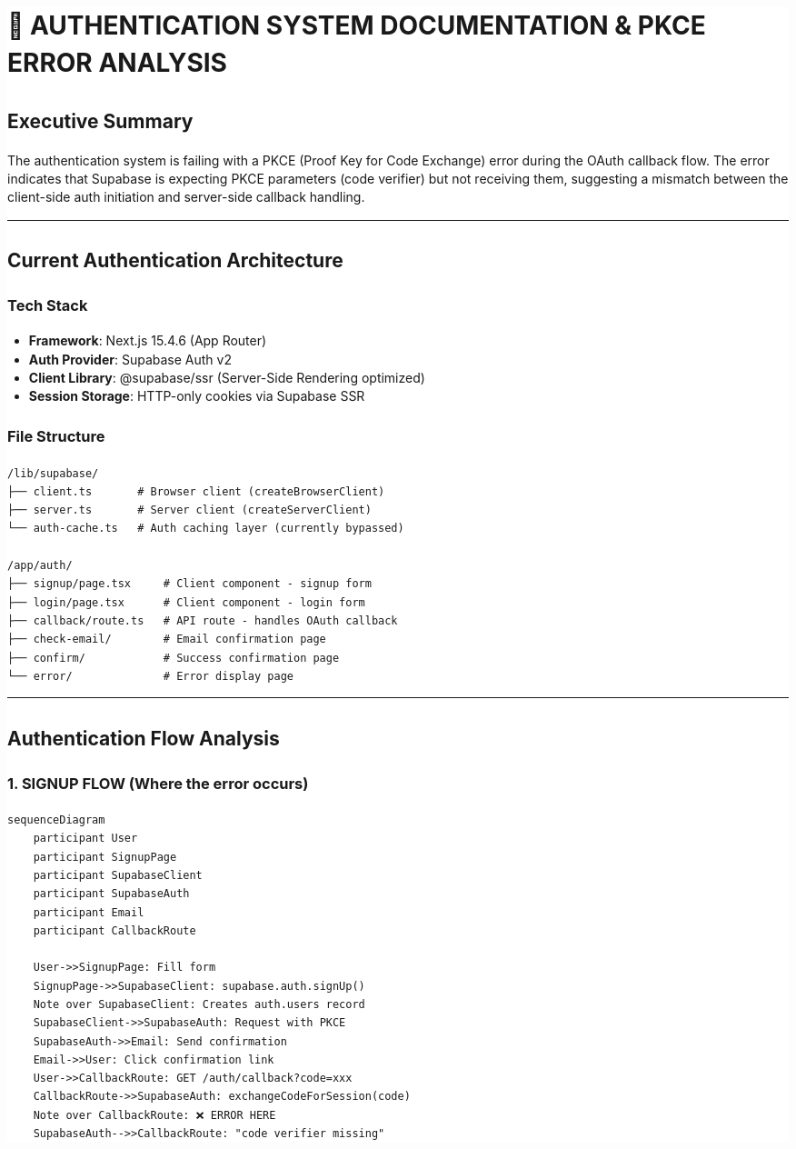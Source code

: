 # 🔴 AUTHENTICATION SYSTEM DOCUMENTATION & PKCE ERROR ANALYSIS

## Executive Summary

The authentication system is failing with a PKCE (Proof Key for Code Exchange) error during the OAuth callback flow. The error indicates that Supabase is expecting PKCE parameters (code verifier) but not receiving them, suggesting a mismatch between the client-side auth initiation and server-side callback handling.

---

## Current Authentication Architecture

### Tech Stack
- **Framework**: Next.js 15.4.6 (App Router)
- **Auth Provider**: Supabase Auth v2
- **Client Library**: @supabase/ssr (Server-Side Rendering optimized)
- **Session Storage**: HTTP-only cookies via Supabase SSR

### File Structure
```
/lib/supabase/
├── client.ts       # Browser client (createBrowserClient)
├── server.ts       # Server client (createServerClient)
└── auth-cache.ts   # Auth caching layer (currently bypassed)

/app/auth/
├── signup/page.tsx     # Client component - signup form
├── login/page.tsx      # Client component - login form
├── callback/route.ts   # API route - handles OAuth callback
├── check-email/        # Email confirmation page
├── confirm/            # Success confirmation page
└── error/              # Error display page
```

---

## Authentication Flow Analysis

### 1. SIGNUP FLOW (Where the error occurs)

```mermaid
sequenceDiagram
    participant User
    participant SignupPage
    participant SupabaseClient
    participant SupabaseAuth
    participant Email
    participant CallbackRoute
    
    User->>SignupPage: Fill form
    SignupPage->>SupabaseClient: supabase.auth.signUp()
    Note over SupabaseClient: Creates auth.users record
    SupabaseClient->>SupabaseAuth: Request with PKCE
    SupabaseAuth->>Email: Send confirmation
    Email->>User: Click confirmation link
    User->>CallbackRoute: GET /auth/callback?code=xxx
    CallbackRoute->>SupabaseAuth: exchangeCodeForSession(code)
    Note over CallbackRoute: ❌ ERROR HERE
    SupabaseAuth-->>CallbackRoute: "code verifier missing"
```